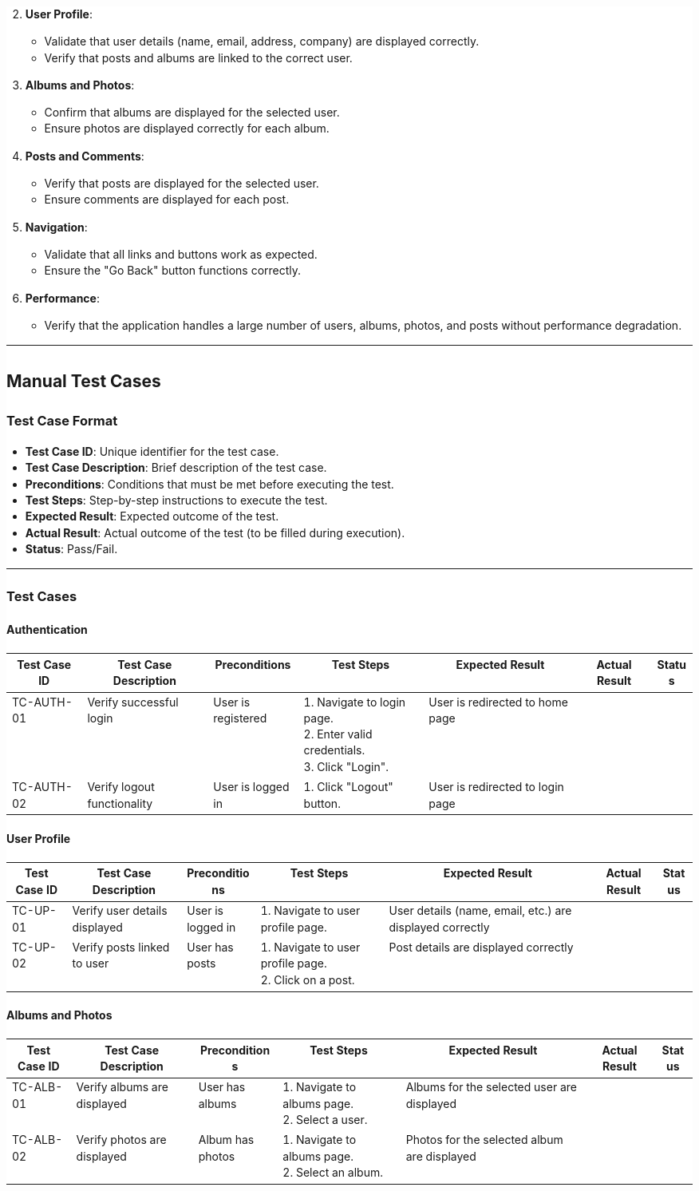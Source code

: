 2. **User Profile**:
   - Validate that user details (name, email, address, company) are displayed correctly.
   - Verify that posts and albums are linked to the correct user.

3. **Albums and Photos**:
   - Confirm that albums are displayed for the selected user.
   - Ensure photos are displayed correctly for each album.

4. **Posts and Comments**:
   - Verify that posts are displayed for the selected user.
   - Ensure comments are displayed for each post.

5. **Navigation**:
   - Validate that all links and buttons work as expected.
   - Ensure the "Go Back" button functions correctly.

6. **Performance**:
   - Verify that the application handles a large number of users, albums, photos, and posts without performance degradation.

---

## **Manual Test Cases**

### **Test Case Format**
- **Test Case ID**: Unique identifier for the test case.
- **Test Case Description**: Brief description of the test case.
- **Preconditions**: Conditions that must be met before executing the test.
- **Test Steps**: Step-by-step instructions to execute the test.
- **Expected Result**: Expected outcome of the test.
- **Actual Result**: Actual outcome of the test (to be filled during execution).
- **Status**: Pass/Fail.

---

### **Test Cases**

#### **Authentication**
| Test Case ID | Test Case Description          | Preconditions    | Test Steps | Expected Result | Actual Result | Status |
|-------------|-------------------------------|-----------------|------------|----------------|---------------|--------|
| TC-AUTH-01  | Verify successful login       | User is registered | 1. Navigate to login page.<br>2. Enter valid credentials.<br>3. Click "Login". | User is redirected to home page | | |
| TC-AUTH-02  | Verify logout functionality   | User is logged in  | 1. Click "Logout" button. | User is redirected to login page | | |

#### **User Profile**
| Test Case ID | Test Case Description         | Preconditions   | Test Steps | Expected Result | Actual Result | Status |
|-------------|------------------------------|---------------|------------|----------------|---------------|--------|
| TC-UP-01    | Verify user details displayed | User is logged in | 1. Navigate to user profile page. | User details (name, email, etc.) are displayed correctly | | |
| TC-UP-02    | Verify posts linked to user   | User has posts | 1. Navigate to user profile page.<br>2. Click on a post. | Post details are displayed correctly | | |

#### **Albums and Photos**
| Test Case ID | Test Case Description        | Preconditions  | Test Steps | Expected Result | Actual Result | Status |
|-------------|-----------------------------|--------------|------------|----------------|---------------|--------|
| TC-ALB-01   | Verify albums are displayed  | User has albums | 1. Navigate to albums page.<br>2. Select a user. | Albums for the selected user are displayed | | |
| TC-ALB-02   | Verify photos are displayed  | Album has photos | 1. Navigate to albums page.<br>2. Select an album. | Photos for the selected album are displayed | | |
